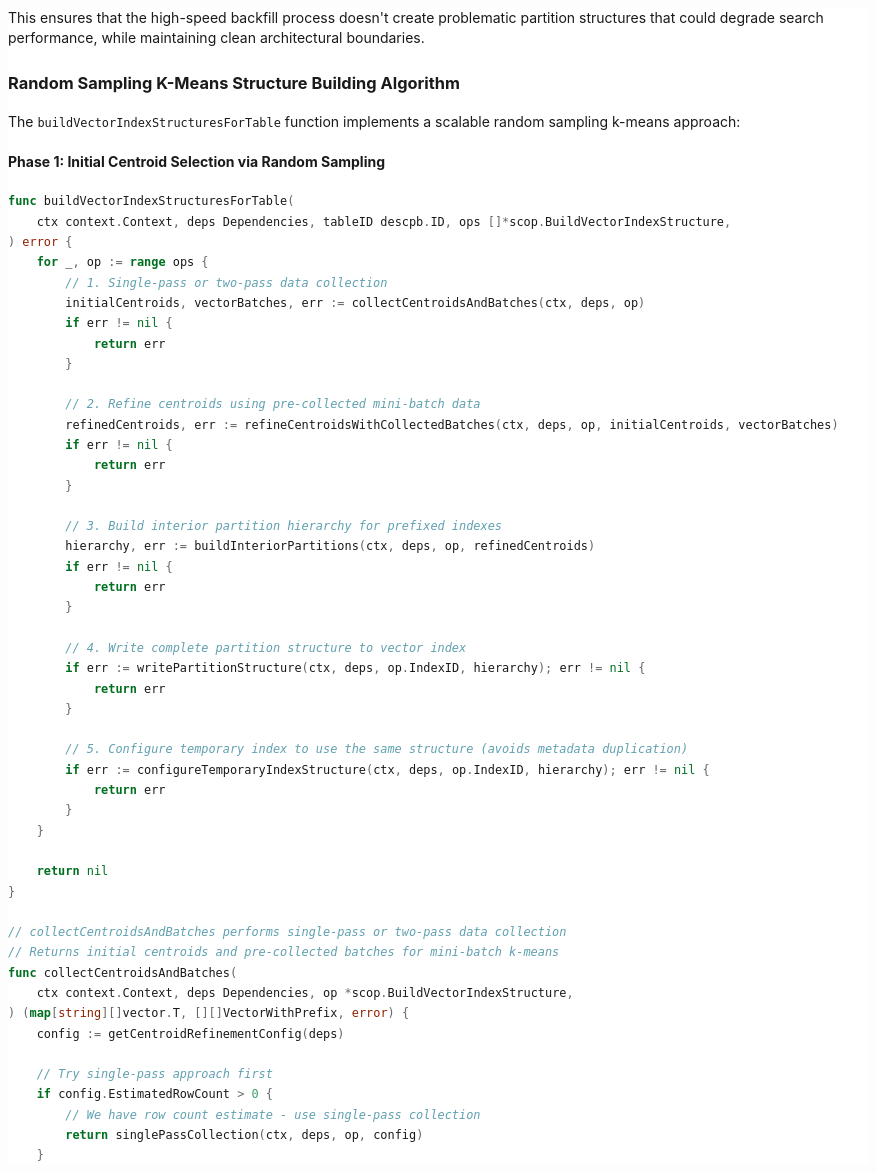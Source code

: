 This ensures that the high-speed backfill process doesn't create problematic
partition structures that could degrade search performance, while maintaining
clean architectural boundaries.

### Random Sampling K-Means Structure Building Algorithm

The `buildVectorIndexStructuresForTable` function implements a scalable random
sampling k-means approach:

#### Phase 1: Initial Centroid Selection via Random Sampling

```go
func buildVectorIndexStructuresForTable(
    ctx context.Context, deps Dependencies, tableID descpb.ID, ops []*scop.BuildVectorIndexStructure,
) error {
    for _, op := range ops {
        // 1. Single-pass or two-pass data collection
        initialCentroids, vectorBatches, err := collectCentroidsAndBatches(ctx, deps, op)
        if err != nil {
            return err
        }

        // 2. Refine centroids using pre-collected mini-batch data
        refinedCentroids, err := refineCentroidsWithCollectedBatches(ctx, deps, op, initialCentroids, vectorBatches)
        if err != nil {
            return err
        }

        // 3. Build interior partition hierarchy for prefixed indexes
        hierarchy, err := buildInteriorPartitions(ctx, deps, op, refinedCentroids)
        if err != nil {
            return err
        }

        // 4. Write complete partition structure to vector index
        if err := writePartitionStructure(ctx, deps, op.IndexID, hierarchy); err != nil {
            return err
        }

        // 5. Configure temporary index to use the same structure (avoids metadata duplication)
        if err := configureTemporaryIndexStructure(ctx, deps, op.IndexID, hierarchy); err != nil {
            return err
        }
    }

    return nil
}

// collectCentroidsAndBatches performs single-pass or two-pass data collection
// Returns initial centroids and pre-collected batches for mini-batch k-means
func collectCentroidsAndBatches(
    ctx context.Context, deps Dependencies, op *scop.BuildVectorIndexStructure,
) (map[string][]vector.T, [][]VectorWithPrefix, error) {
    config := getCentroidRefinementConfig(deps)

    // Try single-pass approach first
    if config.EstimatedRowCount > 0 {
        // We have row count estimate - use single-pass collection
        return singlePassCollection(ctx, deps, op, config)
    }

```